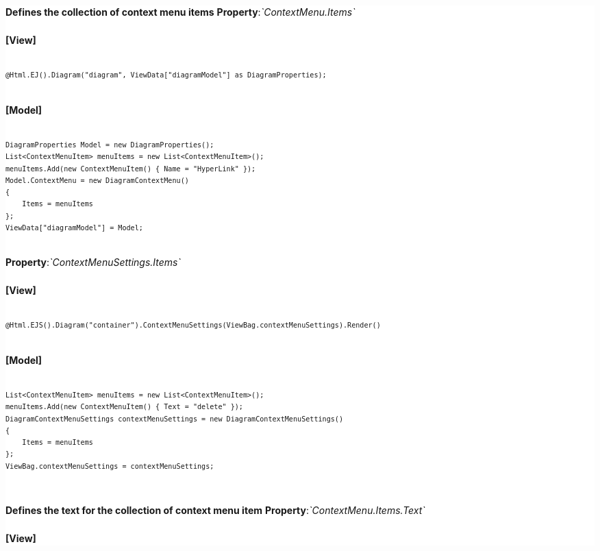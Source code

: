 <tr>
<td><b>Defines the collection of context menu items</b></td>
<td>
<b>Property</b>:<i>`ContextMenu.Items`</i>
<br>
<br>
<b>[View]</b>

<code>

    @Html.EJ().Diagram("diagram", ViewData["diagramModel"] as DiagramProperties);

</code>
<b>[Model]</b>

<code>

    DiagramProperties Model = new DiagramProperties();
    List<ContextMenuItem> menuItems = new List<ContextMenuItem>();
    menuItems.Add(new ContextMenuItem() { Name = "HyperLink" });
    Model.ContextMenu = new DiagramContextMenu()
    {
        Items = menuItems
    };
    ViewData["diagramModel"] = Model;

</code>
</td>
<td>
<b>Property</b>:<i>`ContextMenuSettings.Items`</i>
<br>
<br>
<b>[View]</b>
<code>

    @Html.EJS().Diagram("container").ContextMenuSettings(ViewBag.contextMenuSettings).Render()

</code>
<b>[Model]</b>
<code>

    List<ContextMenuItem> menuItems = new List<ContextMenuItem>();
    menuItems.Add(new ContextMenuItem() { Text = "delete" });
    DiagramContextMenuSettings contextMenuSettings = new DiagramContextMenuSettings()
    {
        Items = menuItems
    };
    ViewBag.contextMenuSettings = contextMenuSettings;

</code></td>
</tr>

<tr>
<td><b>Defines the text for the collection of context menu item</b></td>
<td>
<b>Property</b>:<i>`ContextMenu.Items.Text`</i>
<br>
<br>
<b>[View]</b>

